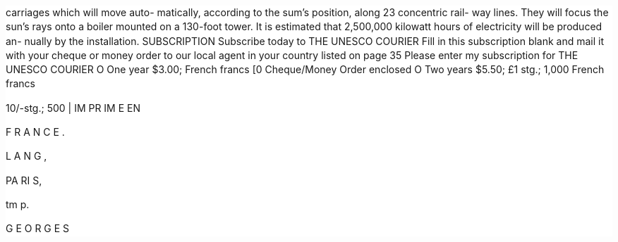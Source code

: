 carriages which will move auto- 
matically, according to the sum’s 
position, along 23 concentric rail- 
way lines. They will focus the sun’s 
rays onto a boiler mounted on a 
130-foot tower. It is estimated 
that 2,500,000 kilowatt hours of 
electricity will be produced an- 
nually by the installation. 
SUBSCRIPTION 
Subscribe today to 
THE UNESCO COURIER 
Fill in this subscription blank and mail 
it with your cheque or money order 
to our local agent in your country 
listed on page 35 
Please enter my subscription for 
THE UNESCO COURIER 
O One year $3.00; 
French francs [0 Cheque/Money Order 
enclosed 
O Two years $5.50; £1 stg.; 1,000 
French francs 
     
10/-stg.; 500 | 
IM
PR
IM
E 
EN
 
F
R
A
N
C
E
.
 
L
A
N
G
,
 
PA
RI
S,
 
tm
p.
 
G
E
O
R
G
E
S
